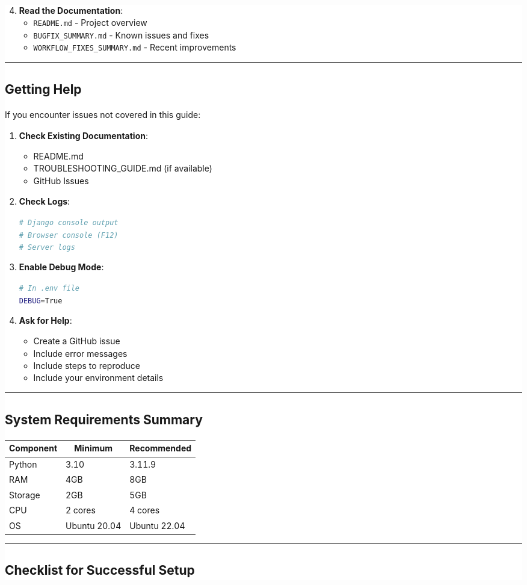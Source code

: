 4. **Read the Documentation**:
   - `README.md` - Project overview
   - `BUGFIX_SUMMARY.md` - Known issues and fixes
   - `WORKFLOW_FIXES_SUMMARY.md` - Recent improvements

---

## Getting Help

If you encounter issues not covered in this guide:

1. **Check Existing Documentation**:
   - README.md
   - TROUBLESHOOTING_GUIDE.md (if available)
   - GitHub Issues

2. **Check Logs**:
   ```bash
   # Django console output
   # Browser console (F12)
   # Server logs
   ```

3. **Enable Debug Mode**:
   ```bash
   # In .env file
   DEBUG=True
   ```

4. **Ask for Help**:
   - Create a GitHub issue
   - Include error messages
   - Include steps to reproduce
   - Include your environment details

---

## System Requirements Summary

| Component | Minimum | Recommended |
|-----------|---------|-------------|
| Python | 3.10 | 3.11.9 |
| RAM | 4GB | 8GB |
| Storage | 2GB | 5GB |
| CPU | 2 cores | 4 cores |
| OS | Ubuntu 20.04 | Ubuntu 22.04 |

---

## Checklist for Successful Setup
